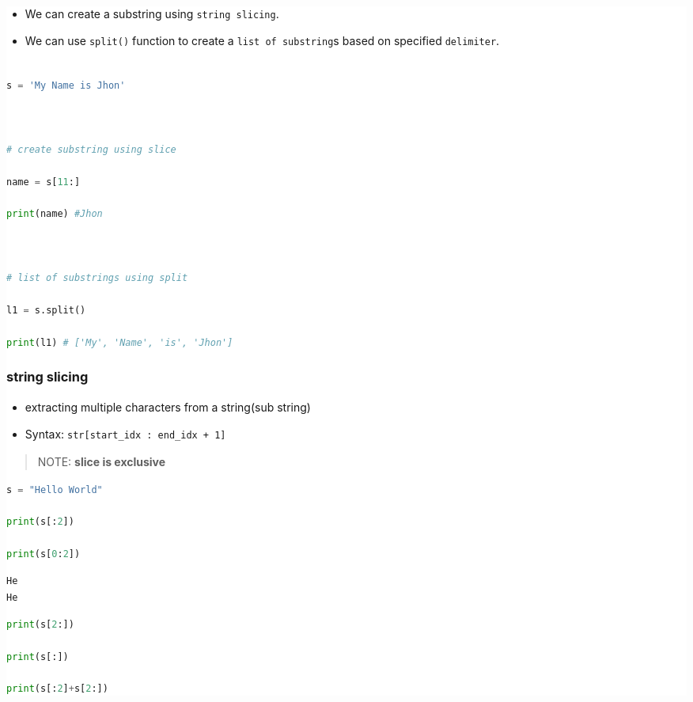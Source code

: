 

- We can create a substring using `string slicing`.

- We can use `split()` function to create a `list of substring`s based on specified `delimiter`.



```python

s = 'My Name is Jhon'



# create substring using slice

name = s[11:]

print(name) #Jhon



# list of substrings using split

l1 = s.split()

print(l1) # ['My', 'Name', 'is', 'Jhon']

```



### string slicing

- extracting multiple characters from a string(sub string)

- Syntax: `str[start_idx : end_idx + 1]`



> NOTE: **slice is exclusive**


```python
s = "Hello World"

print(s[:2])

print(s[0:2])
```

    He
    He



```python
print(s[2:])

print(s[:])

print(s[:2]+s[2:])
```
